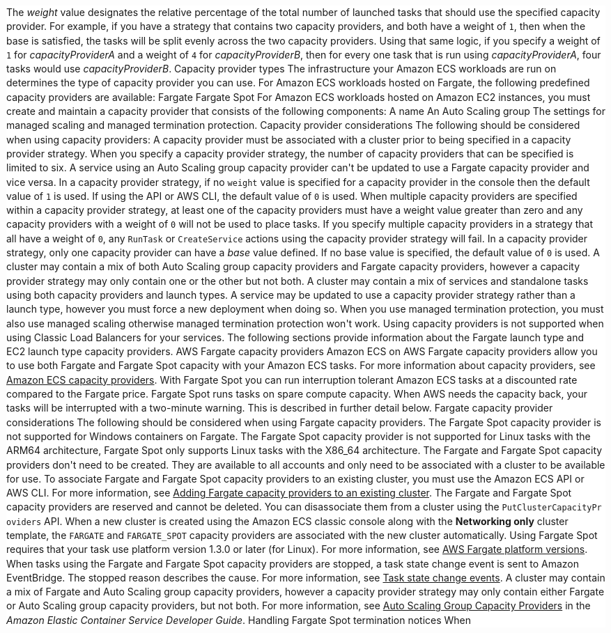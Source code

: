 The *weight* value designates the relative percentage of the total number of launched tasks that should use the specified capacity provider\. For example, if you have a strategy that contains two capacity providers, and both have a weight of `1`, then when the base is satisfied, the tasks will be split evenly across the two capacity providers\. Using that same logic, if you specify a weight of `1` for *capacityProviderA* and a weight of `4` for *capacityProviderB*, then for every one task that is run using *capacityProviderA*, four tasks would use *capacityProviderB*\.    Capacity provider types  The infrastructure your Amazon ECS workloads are run on determines the type of capacity provider you can use\. For Amazon ECS workloads hosted on Fargate, the following predefined capacity providers are available:   Fargate   Fargate Spot   For Amazon ECS workloads hosted on Amazon EC2 instances, you must create and maintain a capacity provider that consists of the following components:   A name   An Auto Scaling group   The settings for managed scaling and managed termination protection\.     Capacity provider considerations  The following should be considered when using capacity providers:   A capacity provider must be associated with a cluster prior to being specified in a capacity provider strategy\.   When you specify a capacity provider strategy, the number of capacity providers that can be specified is limited to six\.   A service using an Auto Scaling group capacity provider can't be updated to use a Fargate capacity provider and vice versa\.   In a capacity provider strategy, if no `weight` value is specified for a capacity provider in the console then the default value of `1` is used\. If using the API or AWS CLI, the default value of `0` is used\.   When multiple capacity providers are specified within a capacity provider strategy, at least one of the capacity providers must have a weight value greater than zero and any capacity providers with a weight of `0` will not be used to place tasks\. If you specify multiple capacity providers in a strategy that all have a weight of `0`, any `RunTask` or `CreateService` actions using the capacity provider strategy will fail\.   In a capacity provider strategy, only one capacity provider can have a *base* value defined\. If no base value is specified, the default value of `0` is used\.   A cluster may contain a mix of both Auto Scaling group capacity providers and Fargate capacity providers, however a capacity provider strategy may only contain one or the other but not both\.   A cluster may contain a mix of services and standalone tasks using both capacity providers and launch types\. A service may be updated to use a capacity provider strategy rather than a launch type, however you must force a new deployment when doing so\.   When you use managed termination protection, you must also use managed scaling otherwise managed termination protection won't work\.    Using capacity providers is not supported when using Classic Load Balancers for your services\.    The following sections provide information about the Fargate launch type and EC2 launch type capacity providers\.   AWS Fargate capacity providers  Amazon ECS on AWS Fargate capacity providers allow you to use both Fargate and Fargate Spot capacity with your Amazon ECS tasks\. For more information about capacity providers, see [Amazon ECS capacity providers](cluster-capacity-providers.md)\. With Fargate Spot you can run interruption tolerant Amazon ECS tasks at a discounted rate compared to the Fargate price\. Fargate Spot runs tasks on spare compute capacity\. When AWS needs the capacity back, your tasks will be interrupted with a two\-minute warning\. This is described in further detail below\.  Fargate capacity provider considerations  The following should be considered when using Fargate capacity providers\.   The Fargate Spot capacity provider is not supported for Windows containers on Fargate\.   The Fargate Spot capacity provider is not supported for Linux tasks with the ARM64 architecture, Fargate Spot only supports Linux tasks with the X86\_64 architecture\.   The Fargate and Fargate Spot capacity providers don't need to be created\. They are available to all accounts and only need to be associated with a cluster to be available for use\.   To associate Fargate and Fargate Spot capacity providers to an existing cluster, you must use the Amazon ECS API or AWS CLI\. For more information, see [Adding Fargate capacity providers to an existing cluster](#fargate-capacity-providers-existing-cluster)\.   The Fargate and Fargate Spot capacity providers are reserved and cannot be deleted\. You can disassociate them from a cluster using the `PutClusterCapacityProviders` API\.   When a new cluster is created using the Amazon ECS classic console along with the **Networking only** cluster template, the `FARGATE` and `FARGATE_SPOT` capacity providers are associated with the new cluster automatically\.   Using Fargate Spot requires that your task use platform version 1\.3\.0 or later \(for Linux\)\. For more information, see [AWS Fargate platform versions](platform_versions.md)\.   When tasks using the Fargate and Fargate Spot capacity providers are stopped, a task state change event is sent to Amazon EventBridge\. The stopped reason describes the cause\. For more information, see [Task state change events](ecs_cwe_events.md#ecs_task_events)\.   A cluster may contain a mix of Fargate and Auto Scaling group capacity providers, however a capacity provider strategy may only contain either Fargate or Auto Scaling group capacity providers, but not both\. For more information, see [Auto Scaling Group Capacity Providers](https://docs.aws.amazon.com/AmazonECS/latest/developerguide/cluster-auto-scaling.html#asg-capacity-providers) in the *Amazon Elastic Container Service Developer Guide*\.     Handling Fargate Spot termination notices  When